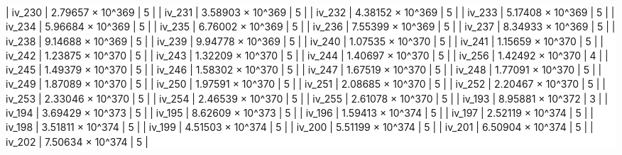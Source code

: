 | iv_230 | 2.79657 × 10^369 | 5 |
| iv_231 | 3.58903 × 10^369 | 5 |
| iv_232 | 4.38152 × 10^369 | 5 |
| iv_233 | 5.17408 × 10^369 | 5 |
| iv_234 | 5.96684 × 10^369 | 5 |
| iv_235 | 6.76002 × 10^369 | 5 |
| iv_236 | 7.55399 × 10^369 | 5 |
| iv_237 | 8.34933 × 10^369 | 5 |
| iv_238 | 9.14688 × 10^369 | 5 |
| iv_239 | 9.94778 × 10^369 | 5 |
| iv_240 | 1.07535 × 10^370 | 5 |
| iv_241 | 1.15659 × 10^370 | 5 |
| iv_242 | 1.23875 × 10^370 | 5 |
| iv_243 | 1.32209 × 10^370 | 5 |
| iv_244 | 1.40697 × 10^370 | 5 |
| iv_256 | 1.42492 × 10^370 | 4 |
| iv_245 | 1.49379 × 10^370 | 5 |
| iv_246 | 1.58302 × 10^370 | 5 |
| iv_247 | 1.67519 × 10^370 | 5 |
| iv_248 | 1.77091 × 10^370 | 5 |
| iv_249 | 1.87089 × 10^370 | 5 |
| iv_250 | 1.97591 × 10^370 | 5 |
| iv_251 | 2.08685 × 10^370 | 5 |
| iv_252 | 2.20467 × 10^370 | 5 |
| iv_253 | 2.33046 × 10^370 | 5 |
| iv_254 | 2.46539 × 10^370 | 5 |
| iv_255 | 2.61078 × 10^370 | 5 |
| iv_193 | 8.95881 × 10^372 | 3 |
| iv_194 | 3.69429 × 10^373 | 5 |
| iv_195 | 8.62609 × 10^373 | 5 |
| iv_196 | 1.59413 × 10^374 | 5 |
| iv_197 | 2.52119 × 10^374 | 5 |
| iv_198 | 3.51811 × 10^374 | 5 |
| iv_199 | 4.51503 × 10^374 | 5 |
| iv_200 | 5.51199 × 10^374 | 5 |
| iv_201 | 6.50904 × 10^374 | 5 |
| iv_202 | 7.50634 × 10^374 | 5 |